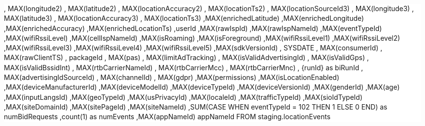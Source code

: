 , MAX(longitude2)
, MAX(latitude2)
, MAX(locationAccuracy2)
, MAX(locationTs2)
, MAX(locationSourceId3)
, MAX(longitude3)
, MAX(latitude3)
, MAX(locationAccuracy3)
, MAX(locationTs3)
,MAX(enrichedLatitude)
,MAX(enrichedLongitude)
,MAX(enrichedAccuracy)
,MAX(enrichedLocationTs)
,userId
,MAX(rawIspId)
,MAX(rawIspNameId)
,MAX(eventTypeId)
,MAX(wifiRssiLevel)
,MAX(cellIspNameId)
,MAX(isRoaming)
,MAX(isForeground)
,MAX(wifiRssiLevel1)
,MAX(wifiRssiLevel2)
,MAX(wifiRssiLevel3)
,MAX(wifiRssiLevel4)
,MAX(wifiRssiLevel5)
,MAX(sdkVersionId)
, SYSDATE
, MAX(consumerId)
, MAX(rawClientTS)
, packageId
, MAX(pas)
, MAX(limitAdTracking)
, MAX(isValidAdvertisingId)
, MAX(isValidGps)
, MAX(isValidBssidInt)
, MAX(rtbCarrierNameId)
, MAX(rtbCarrierMcc)
, MAX(rtbCarrierMnc)
,  {runId} as biRunId
, MAX(advertisingIdSourceId)
, MAX(channelId)
, MAX(gdpr)
,MAX(permissions)
,MAX(isLocationEnabled)
,MAX(deviceManufacturerId)
,MAX(deviceModelId)
,MAX(deviceTypeId)
,MAX(deviceVersionId)
,MAX(genderId)
,MAX(age)
,MAX(inputLangsId)
,MAX(geoTypeId)
,MAX(usPrivacyId)
,MAX(localeId)
,MAX(trafficTypeId)
,MAX(sioIdTypeId)
,MAX(siteDomainId)
,MAX(sitePageId)
,MAX(siteNameId)
,SUM(CASE WHEN eventTypeId = 102 THEN 1 ELSE 0 END) as numBidRequests
,count(1) as numEvents
,MAX(appNameId) appNameId
FROM staging.locationEvents